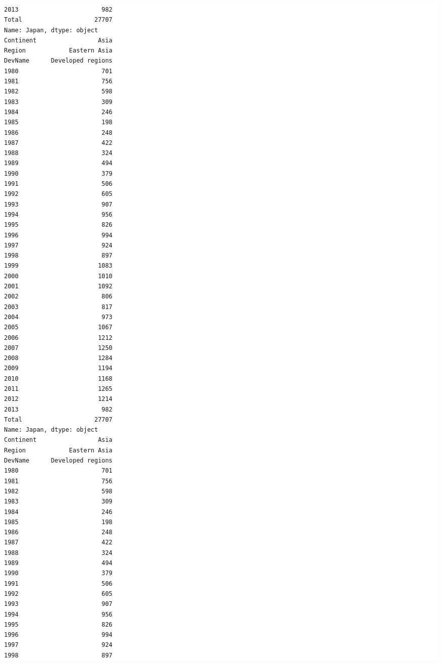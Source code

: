     2013                       982
    Total                    27707
    Name: Japan, dtype: object
    Continent                 Asia
    Region            Eastern Asia
    DevName      Developed regions
    1980                       701
    1981                       756
    1982                       598
    1983                       309
    1984                       246
    1985                       198
    1986                       248
    1987                       422
    1988                       324
    1989                       494
    1990                       379
    1991                       506
    1992                       605
    1993                       907
    1994                       956
    1995                       826
    1996                       994
    1997                       924
    1998                       897
    1999                      1083
    2000                      1010
    2001                      1092
    2002                       806
    2003                       817
    2004                       973
    2005                      1067
    2006                      1212
    2007                      1250
    2008                      1284
    2009                      1194
    2010                      1168
    2011                      1265
    2012                      1214
    2013                       982
    Total                    27707
    Name: Japan, dtype: object
    Continent                 Asia
    Region            Eastern Asia
    DevName      Developed regions
    1980                       701
    1981                       756
    1982                       598
    1983                       309
    1984                       246
    1985                       198
    1986                       248
    1987                       422
    1988                       324
    1989                       494
    1990                       379
    1991                       506
    1992                       605
    1993                       907
    1994                       956
    1995                       826
    1996                       994
    1997                       924
    1998                       897